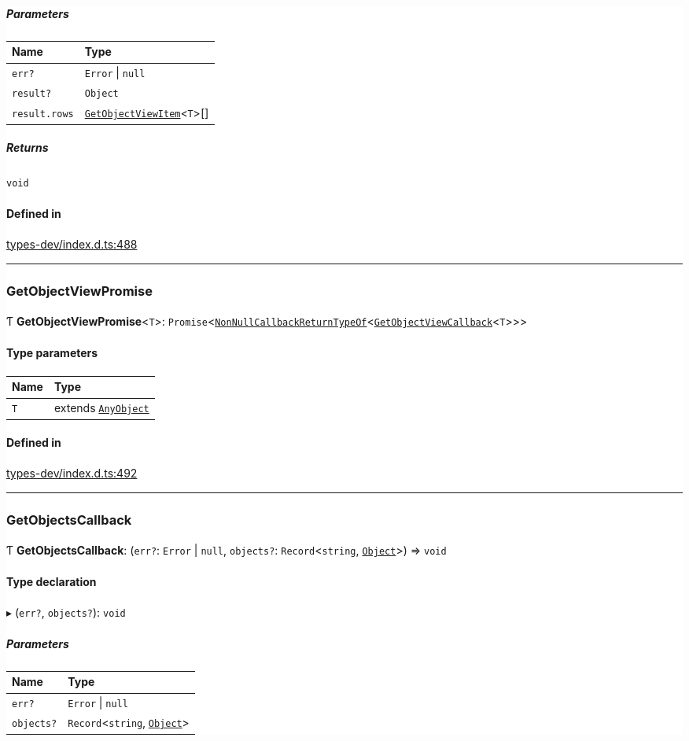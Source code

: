 ##### Parameters

| Name | Type |
| :------ | :------ |
| `err?` | `Error` \| ``null`` |
| `result?` | `Object` |
| `result.rows` | [`GetObjectViewItem`](../interfaces/internal_.GetObjectViewItem.md)\<`T`\>[] |

##### Returns

`void`

#### Defined in

[types-dev/index.d.ts:488](https://github.com/ioBroker/ioBroker.js-controller/blob/5c723a4aca9318c1ca4bf76890cc718cda8d7a8f/packages/types-dev/index.d.ts#L488)

___

### GetObjectViewPromise

Ƭ **GetObjectViewPromise**\<`T`\>: `Promise`\<[`NonNullCallbackReturnTypeOf`](internal_.md#nonnullcallbackreturntypeof)\<[`GetObjectViewCallback`](internal_.md#getobjectviewcallback)\<`T`\>\>\>

#### Type parameters

| Name | Type |
| :------ | :------ |
| `T` | extends [`AnyObject`](internal_.md#anyobject) |

#### Defined in

[types-dev/index.d.ts:492](https://github.com/ioBroker/ioBroker.js-controller/blob/5c723a4aca9318c1ca4bf76890cc718cda8d7a8f/packages/types-dev/index.d.ts#L492)

___

### GetObjectsCallback

Ƭ **GetObjectsCallback**: (`err?`: `Error` \| ``null``, `objects?`: `Record`\<`string`, [`Object`](internal_.md#object)\>) => `void`

#### Type declaration

▸ (`err?`, `objects?`): `void`

##### Parameters

| Name | Type |
| :------ | :------ |
| `err?` | `Error` \| ``null`` |
| `objects?` | `Record`\<`string`, [`Object`](internal_.md#object)\> |
